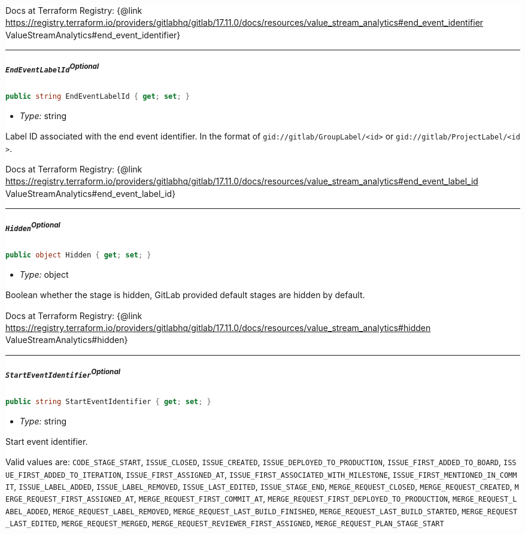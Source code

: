 Docs at Terraform Registry: {@link https://registry.terraform.io/providers/gitlabhq/gitlab/17.11.0/docs/resources/value_stream_analytics#end_event_identifier ValueStreamAnalytics#end_event_identifier}

---

##### `EndEventLabelId`<sup>Optional</sup> <a name="EndEventLabelId" id="@cdktf/provider-gitlab.valueStreamAnalytics.ValueStreamAnalyticsStages.property.endEventLabelId"></a>

```csharp
public string EndEventLabelId { get; set; }
```

- *Type:* string

Label ID associated with the end event identifier. In the format of `gid://gitlab/GroupLabel/<id>` or `gid://gitlab/ProjectLabel/<id>`.

Docs at Terraform Registry: {@link https://registry.terraform.io/providers/gitlabhq/gitlab/17.11.0/docs/resources/value_stream_analytics#end_event_label_id ValueStreamAnalytics#end_event_label_id}

---

##### `Hidden`<sup>Optional</sup> <a name="Hidden" id="@cdktf/provider-gitlab.valueStreamAnalytics.ValueStreamAnalyticsStages.property.hidden"></a>

```csharp
public object Hidden { get; set; }
```

- *Type:* object

Boolean whether the stage is hidden, GitLab provided default stages are hidden by default.

Docs at Terraform Registry: {@link https://registry.terraform.io/providers/gitlabhq/gitlab/17.11.0/docs/resources/value_stream_analytics#hidden ValueStreamAnalytics#hidden}

---

##### `StartEventIdentifier`<sup>Optional</sup> <a name="StartEventIdentifier" id="@cdktf/provider-gitlab.valueStreamAnalytics.ValueStreamAnalyticsStages.property.startEventIdentifier"></a>

```csharp
public string StartEventIdentifier { get; set; }
```

- *Type:* string

Start event identifier.

Valid values are: `CODE_STAGE_START`, `ISSUE_CLOSED`, `ISSUE_CREATED`, `ISSUE_DEPLOYED_TO_PRODUCTION`, `ISSUE_FIRST_ADDED_TO_BOARD`, `ISSUE_FIRST_ADDED_TO_ITERATION`, `ISSUE_FIRST_ASSIGNED_AT`, `ISSUE_FIRST_ASSOCIATED_WITH_MILESTONE`, `ISSUE_FIRST_MENTIONED_IN_COMMIT`, `ISSUE_LABEL_ADDED`, `ISSUE_LABEL_REMOVED`, `ISSUE_LAST_EDITED`, `ISSUE_STAGE_END`, `MERGE_REQUEST_CLOSED`, `MERGE_REQUEST_CREATED`, `MERGE_REQUEST_FIRST_ASSIGNED_AT`, `MERGE_REQUEST_FIRST_COMMIT_AT`, `MERGE_REQUEST_FIRST_DEPLOYED_TO_PRODUCTION`, `MERGE_REQUEST_LABEL_ADDED`, `MERGE_REQUEST_LABEL_REMOVED`, `MERGE_REQUEST_LAST_BUILD_FINISHED`, `MERGE_REQUEST_LAST_BUILD_STARTED`, `MERGE_REQUEST_LAST_EDITED`, `MERGE_REQUEST_MERGED`, `MERGE_REQUEST_REVIEWER_FIRST_ASSIGNED`, `MERGE_REQUEST_PLAN_STAGE_START`
